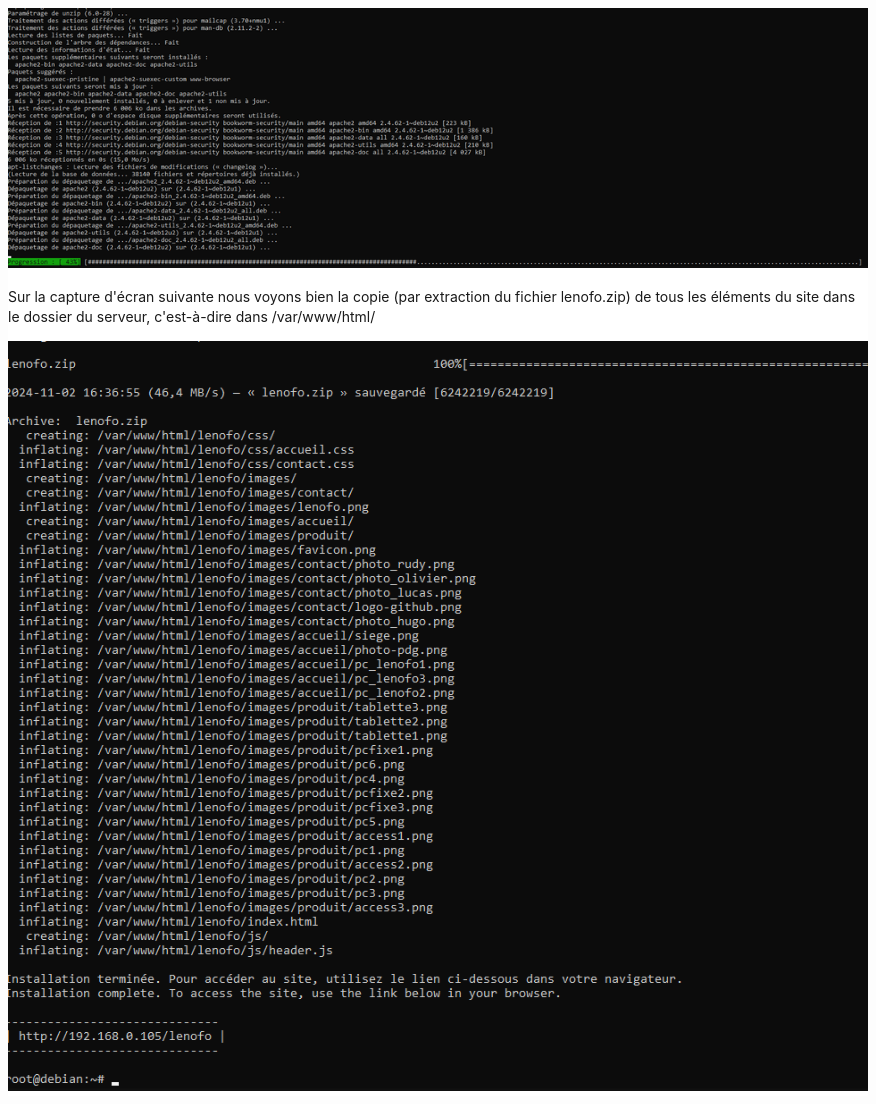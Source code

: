 ![alt text](./images/2024-11-02-16-36-58.png)

Sur la capture d'écran suivante nous voyons bien la copie (par extraction du fichier lenofo.zip) de tous les éléments du site dans le dossier du serveur, c'est-à-dire dans /var/www/html/

![alt text](./images/2024-11-02-16-37-39.png)
